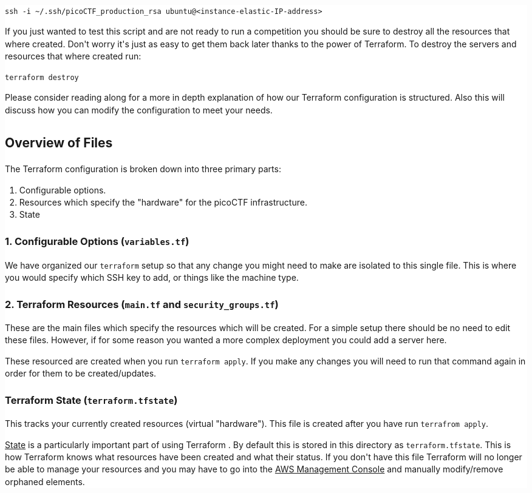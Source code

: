 ```
ssh -i ~/.ssh/picoCTF_production_rsa ubuntu@<instance-elastic-IP-address>
```

If you just wanted to test this script and are not ready to run a competition
you should be sure to destroy all the resources that where created.  Don't worry
it's just as easy to get them back later thanks to the power of Terraform. To
destroy the servers and resources that where created run:

```
terraform destroy
```

Please consider reading along for a more in depth explanation of how our
Terraform configuration is structured. Also this will discuss how you can modify
the configuration to meet your needs.

## Overview of Files

The Terraform configuration is broken down into three primary parts:

1. Configurable options.
2. Resources which specify the "hardware" for the picoCTF infrastructure.
3. State

### 1. Configurable Options (`variables.tf`)

We have organized our `terraform` setup so that any change you might need to
make are isolated to this single file. This is where you would specify which SSH
key to add, or things like the machine type.

### 2. Terraform Resources (`main.tf` and `security_groups.tf`)

These are the main files which specify the resources which will be created. For
a simple setup there should be no need to edit these files. However, if for some
reason you wanted a more complex deployment you could add a server here.

These resourced are created when you run `terraform apply`. If you make any
changes you will need to run that command again in order for them to be
created/updates.

### Terraform State (`terraform.tfstate`)

This tracks your currently created resources (virtual "hardware"). This file is
created after you have run `terrafrom apply`.

[State][state] is a particularly important part of using Terraform . By default
this is stored in this directory as `terraform.tfstate`. This is how Terraform
knows what resources have been created and what their status. If you don't have
this file Terraform will no longer be able to manage your resources and you may
have to go into the [AWS Management Console][console] and manually modify/remove
orphaned elements.

[console]:https://console.aws.amazon.com
[state]:https://www.terraform.io/docs/state/
